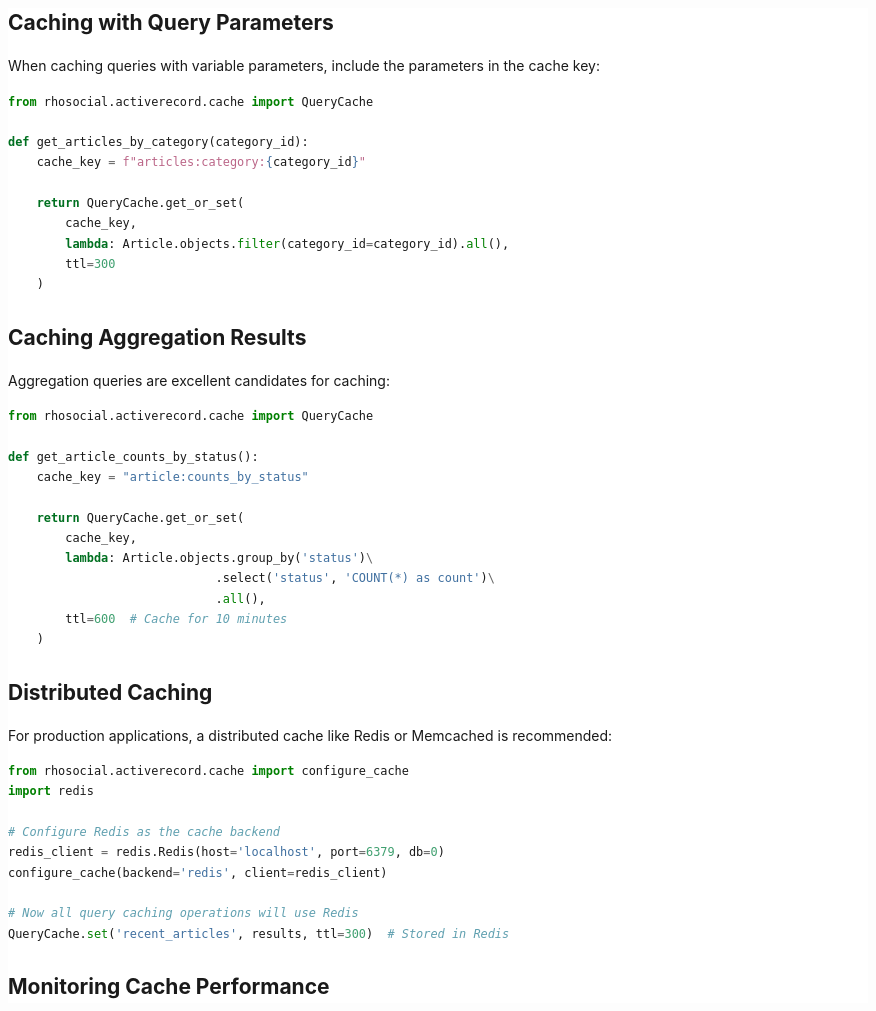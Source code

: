 ## Caching with Query Parameters

When caching queries with variable parameters, include the parameters in the cache key:

```python
from rhosocial.activerecord.cache import QueryCache

def get_articles_by_category(category_id):
    cache_key = f"articles:category:{category_id}"
    
    return QueryCache.get_or_set(
        cache_key,
        lambda: Article.objects.filter(category_id=category_id).all(),
        ttl=300
    )
```

## Caching Aggregation Results

Aggregation queries are excellent candidates for caching:

```python
from rhosocial.activerecord.cache import QueryCache

def get_article_counts_by_status():
    cache_key = "article:counts_by_status"
    
    return QueryCache.get_or_set(
        cache_key,
        lambda: Article.objects.group_by('status')\
                             .select('status', 'COUNT(*) as count')\
                             .all(),
        ttl=600  # Cache for 10 minutes
    )
```

## Distributed Caching

For production applications, a distributed cache like Redis or Memcached is recommended:

```python
from rhosocial.activerecord.cache import configure_cache
import redis

# Configure Redis as the cache backend
redis_client = redis.Redis(host='localhost', port=6379, db=0)
configure_cache(backend='redis', client=redis_client)

# Now all query caching operations will use Redis
QueryCache.set('recent_articles', results, ttl=300)  # Stored in Redis
```

## Monitoring Cache Performance
